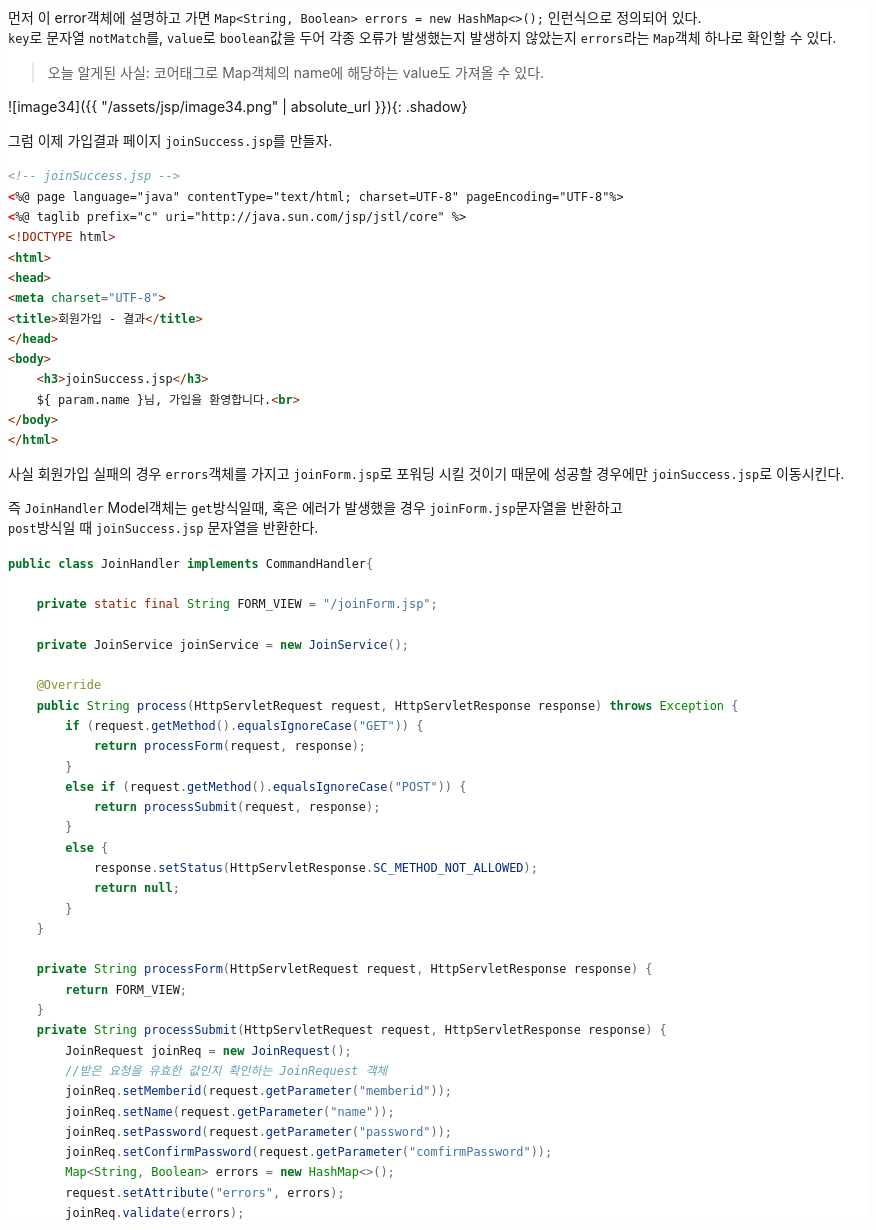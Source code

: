 먼저 이 error객체에 설명하고 가면 `Map<String, Boolean> errors = new HashMap<>();` 인런식으로 정의되어 있다.  
`key`로 문자열 `notMatch`를, `value`로 `boolean`값을 두어 각종 오류가 발생했는지 발생하지 않았는지 `errors`라는 `Map`객체 하나로 확인할 수 있다.

> 오늘 알게된 사실: 코어태그로 Map객체의 name에 해당하는 value도 가져올 수 있다.  

![image34]({{ "/assets/jsp/image34.png" | absolute_url }}){: .shadow}     

그럼 이제 가입결과 페이지 `joinSuccess.jsp`를 만들자.

```html
<!-- joinSuccess.jsp -->
<%@ page language="java" contentType="text/html; charset=UTF-8" pageEncoding="UTF-8"%>
<%@ taglib prefix="c" uri="http://java.sun.com/jsp/jstl/core" %>
<!DOCTYPE html>
<html>
<head>
<meta charset="UTF-8">
<title>회원가입 - 결과</title>
</head>
<body>
	<h3>joinSuccess.jsp</h3>
	${ param.name }님, 가입을 환영합니다.<br>
</body>
</html>
```
사실 회원가입 실패의 경우 `errors`객체를 가지고 `joinForm.jsp`로 포워딩 시킬 것이기 때문에 성공할 경우에만 `joinSuccess.jsp`로 이동시킨다.  

즉 `JoinHandler` Model객체는 `get`방식일때, 혹은 에러가 발생했을 경우 `joinForm.jsp`문자열을 반환하고   
`post`방식일 때 `joinSuccess.jsp` 문자열을 반환한다.  

```java
public class JoinHandler implements CommandHandler{

	private static final String FORM_VIEW = "/joinForm.jsp";
	
	private JoinService joinService = new JoinService();
	
	@Override
	public String process(HttpServletRequest request, HttpServletResponse response) throws Exception {
		if (request.getMethod().equalsIgnoreCase("GET")) {
			return processForm(request, response);
		}
		else if (request.getMethod().equalsIgnoreCase("POST")) {
			return processSubmit(request, response);
		}
		else {
			response.setStatus(HttpServletResponse.SC_METHOD_NOT_ALLOWED);
			return null;
		}
	}

	private String processForm(HttpServletRequest request, HttpServletResponse response) {
		return FORM_VIEW;
	}
	private String processSubmit(HttpServletRequest request, HttpServletResponse response) {
		JoinRequest joinReq = new JoinRequest();
		//받은 요청을 유효한 값인지 확인하는 JoinRequest 객체
		joinReq.setMemberid(request.getParameter("memberid"));
		joinReq.setName(request.getParameter("name"));
		joinReq.setPassword(request.getParameter("password"));
		joinReq.setConfirmPassword(request.getParameter("comfirmPassword"));
		Map<String, Boolean> errors = new HashMap<>();
		request.setAttribute("errors", errors);
		joinReq.validate(errors);
```